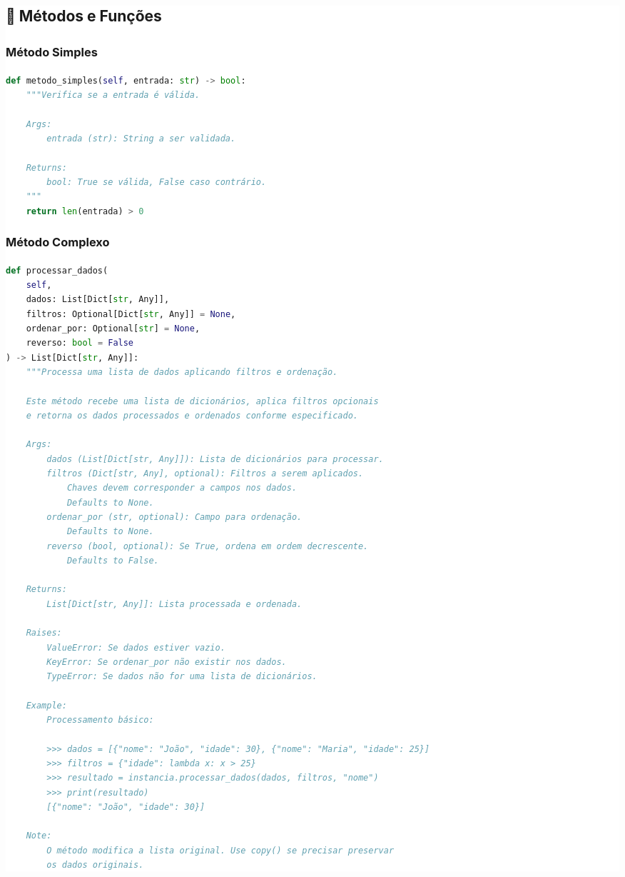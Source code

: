 
## 🔧 Métodos e Funções

### Método Simples

```python
def metodo_simples(self, entrada: str) -> bool:
    """Verifica se a entrada é válida.

    Args:
        entrada (str): String a ser validada.

    Returns:
        bool: True se válida, False caso contrário.
    """
    return len(entrada) > 0
```

### Método Complexo

```python
def processar_dados(
    self,
    dados: List[Dict[str, Any]],
    filtros: Optional[Dict[str, Any]] = None,
    ordenar_por: Optional[str] = None,
    reverso: bool = False
) -> List[Dict[str, Any]]:
    """Processa uma lista de dados aplicando filtros e ordenação.

    Este método recebe uma lista de dicionários, aplica filtros opcionais
    e retorna os dados processados e ordenados conforme especificado.

    Args:
        dados (List[Dict[str, Any]]): Lista de dicionários para processar.
        filtros (Dict[str, Any], optional): Filtros a serem aplicados.
            Chaves devem corresponder a campos nos dados.
            Defaults to None.
        ordenar_por (str, optional): Campo para ordenação.
            Defaults to None.
        reverso (bool, optional): Se True, ordena em ordem decrescente.
            Defaults to False.

    Returns:
        List[Dict[str, Any]]: Lista processada e ordenada.

    Raises:
        ValueError: Se dados estiver vazio.
        KeyError: Se ordenar_por não existir nos dados.
        TypeError: Se dados não for uma lista de dicionários.

    Example:
        Processamento básico:

        >>> dados = [{"nome": "João", "idade": 30}, {"nome": "Maria", "idade": 25}]
        >>> filtros = {"idade": lambda x: x > 25}
        >>> resultado = instancia.processar_dados(dados, filtros, "nome")
        >>> print(resultado)
        [{"nome": "João", "idade": 30}]

    Note:
        O método modifica a lista original. Use copy() se precisar preservar
        os dados originais.

```